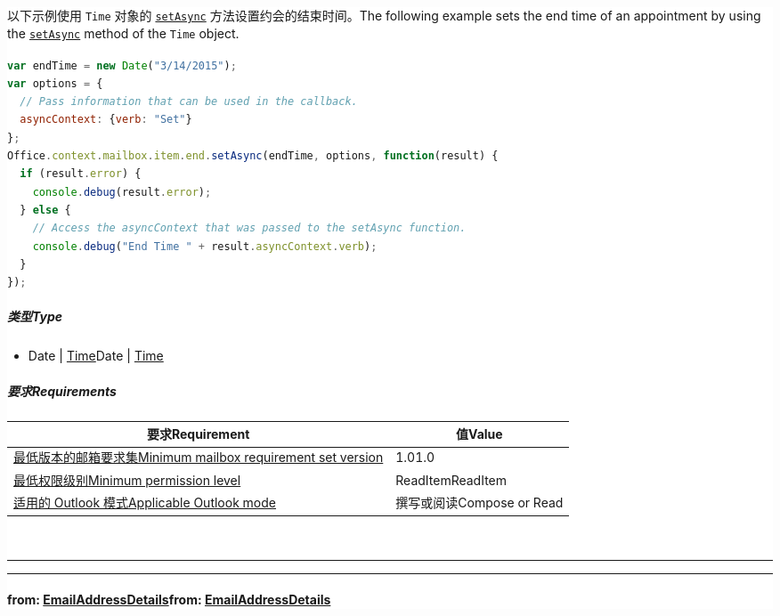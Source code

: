 <span data-ttu-id="e0d1a-332">以下示例使用 `Time` 对象的 [`setAsync`](/javascript/api/outlook/office.time?view=outlook-js-1.5#setasync-datetime--options--callback-) 方法设置约会的结束时间。</span><span class="sxs-lookup"><span data-stu-id="e0d1a-332">The following example sets the end time of an appointment by using the [`setAsync`](/javascript/api/outlook/office.time?view=outlook-js-1.5#setasync-datetime--options--callback-) method of the `Time` object.</span></span>

```js
var endTime = new Date("3/14/2015");
var options = {
  // Pass information that can be used in the callback.
  asyncContext: {verb: "Set"}
};
Office.context.mailbox.item.end.setAsync(endTime, options, function(result) {
  if (result.error) {
    console.debug(result.error);
  } else {
    // Access the asyncContext that was passed to the setAsync function.
    console.debug("End Time " + result.asyncContext.verb);
  }
});
```

##### <a name="type"></a><span data-ttu-id="e0d1a-333">类型</span><span class="sxs-lookup"><span data-stu-id="e0d1a-333">Type</span></span>

*   <span data-ttu-id="e0d1a-334">Date | [Time](/javascript/api/outlook/office.time?view=outlook-js-1.5)</span><span class="sxs-lookup"><span data-stu-id="e0d1a-334">Date | [Time](/javascript/api/outlook/office.time?view=outlook-js-1.5)</span></span>

##### <a name="requirements"></a><span data-ttu-id="e0d1a-335">要求</span><span class="sxs-lookup"><span data-stu-id="e0d1a-335">Requirements</span></span>

|<span data-ttu-id="e0d1a-336">要求</span><span class="sxs-lookup"><span data-stu-id="e0d1a-336">Requirement</span></span>| <span data-ttu-id="e0d1a-337">值</span><span class="sxs-lookup"><span data-stu-id="e0d1a-337">Value</span></span>|
|---|---|
|[<span data-ttu-id="e0d1a-338">最低版本的邮箱要求集</span><span class="sxs-lookup"><span data-stu-id="e0d1a-338">Minimum mailbox requirement set version</span></span>](/office/dev/add-ins/reference/requirement-sets/outlook-api-requirement-sets)| <span data-ttu-id="e0d1a-339">1.0</span><span class="sxs-lookup"><span data-stu-id="e0d1a-339">1.0</span></span>|
|[<span data-ttu-id="e0d1a-340">最低权限级别</span><span class="sxs-lookup"><span data-stu-id="e0d1a-340">Minimum permission level</span></span>](/outlook/add-ins/understanding-outlook-add-in-permissions)| <span data-ttu-id="e0d1a-341">ReadItem</span><span class="sxs-lookup"><span data-stu-id="e0d1a-341">ReadItem</span></span>|
|[<span data-ttu-id="e0d1a-342">适用的 Outlook 模式</span><span class="sxs-lookup"><span data-stu-id="e0d1a-342">Applicable Outlook mode</span></span>](/outlook/add-ins/#extension-points)| <span data-ttu-id="e0d1a-343">撰写或阅读</span><span class="sxs-lookup"><span data-stu-id="e0d1a-343">Compose or Read</span></span>|

<br>

---
---

#### <a name="from-emailaddressdetailsjavascriptapioutlookofficeemailaddressdetailsviewoutlook-js-15"></a><span data-ttu-id="e0d1a-344">from: [EmailAddressDetails](/javascript/api/outlook/office.emailaddressdetails?view=outlook-js-1.5)</span><span class="sxs-lookup"><span data-stu-id="e0d1a-344">from: [EmailAddressDetails](/javascript/api/outlook/office.emailaddressdetails?view=outlook-js-1.5)</span></span>
